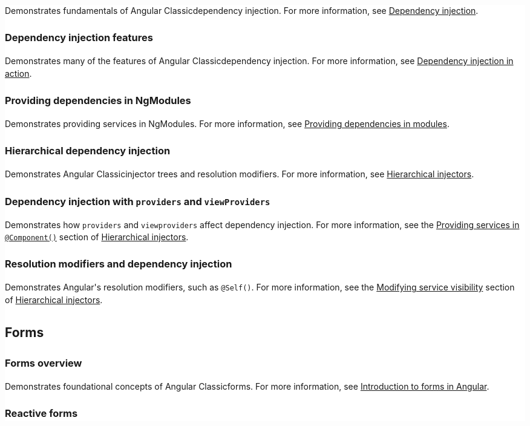<live-example name="dependency-injection"></live-example>

Demonstrates fundamentals of Angular Classicdependency injection.
For more information, see [Dependency injection](guide/dependency-injection).

### Dependency injection features

<live-example name="dependency-injection-in-action"></live-example>

Demonstrates many of the features of Angular Classicdependency injection.
For more information, see [Dependency injection in action](guide/dependency-injection).

### Providing dependencies in NgModules

<live-example name="providers"></live-example>

Demonstrates providing services in NgModules.
For more information, see [Providing dependencies in modules](guide/providers).

### Hierarchical dependency injection

<live-example name="hierarchical-dependency-injection"></live-example>

Demonstrates Angular Classicinjector trees and resolution modifiers.
For more information, see [Hierarchical injectors](guide/hierarchical-dependency-injection).

### Dependency injection with `providers` and `viewProviders`

<live-example name="providers-viewproviders"></live-example>

Demonstrates how `providers` and `viewproviders` affect dependency injection.
For more information, see the [Providing services in `@Component()`](guide/hierarchical-dependency-injection#providing-services-in-component) section of [Hierarchical injectors](guide/hierarchical-dependency-injection).

### Resolution modifiers and dependency injection

<live-example name="resolution-modifiers"></live-example>

Demonstrates Angular's resolution modifiers, such as `@Self()`.
For more information, see the [Modifying service visibility](guide/hierarchical-dependency-injection#modifying-service-visibility) section of [Hierarchical injectors](guide/hierarchical-dependency-injection).

## Forms

### Forms overview

<live-example name="forms-overview"></live-example>

Demonstrates foundational concepts of Angular Classicforms.
For more information, see [Introduction to forms in Angular](guide/forms-overview).

### Reactive forms
